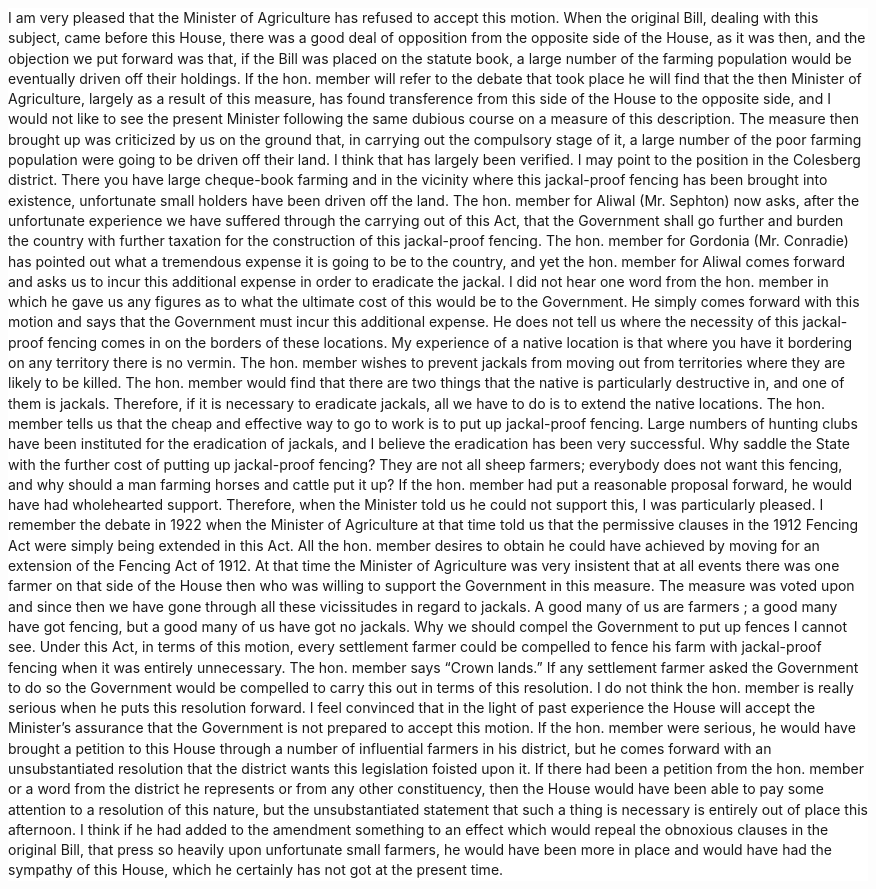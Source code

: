 <p>I am very pleased that the Minister of Agriculture has refused to accept this motion. When the original Bill, dealing with this subject, came before this House, there was a good deal of opposition from the opposite side of the House, as it was then, and the objection we put forward was that, if the Bill was placed on the statute book, a large number of the farming population would be eventually driven off their holdings. If the hon. member will refer to the debate that took place he will find that the then Minister of Agriculture, largely as a result of this measure, has found transference from this side of the House to the opposite side, and I would not like to see the present Minister following the same dubious course on a measure of this description. The measure then brought up was criticized by us on the ground that, in carrying out the compulsory stage of it, a large number of the poor farming population were going to be driven off their land. I think that has largely been verified. I may point to the position in the Colesberg district. There you have large cheque-book farming and in the vicinity where this jackal-proof fencing has been brought into existence, unfortunate small holders have been driven off the land. The hon. member for Aliwal (Mr. Sephton) now asks, after the unfortunate experience we have suffered through the carrying out of this Act, that the Government shall go further and burden the country with further taxation for the construction of this jackal-proof fencing. The hon. member for Gordonia (Mr. Conradie) has pointed out what a tremendous expense it is going to be to the country, and yet the hon. member for Aliwal comes forward and asks us to incur this additional expense in order to eradicate the jackal. I did not hear one word from the hon. member in which he gave us any figures as to what the ultimate cost of this would be to the Government. He simply comes forward with this motion and says that the Government must incur this additional expense. He does not tell us where the necessity of this jackal-proof fencing comes in on the borders of these locations. My experience of a native location is that where you have it bordering on any territory there is no vermin. The hon. member wishes to prevent jackals from moving out from territories where they are likely to be killed. The hon. member would find that there are two things that the native is particularly destructive in, and one of them is jackals. Therefore, if it is necessary to eradicate jackals, all we have to do is to extend the native locations. The hon. member tells us that the cheap and effective way to go to work is to put up jackal-proof fencing. Large numbers of hunting clubs have been instituted for the eradication of jackals, and I believe the eradication has been very successful. Why saddle the State with the further cost of putting up jackal-proof fencing&#x003F; They are not all sheep farmers; everybody does not want this fencing, and why should a man farming horses and cattle put it up&#x003F; If the hon. member had put a reasonable proposal forward, he would have had wholehearted support. Therefore, when the Minister told us he could not support this, I was particularly pleased. I remember the debate in 1922 when the Minister of Agriculture at that time told us that the permissive clauses in the 1912 Fencing Act were simply being extended in this Act. All the hon. member desires to obtain he could have achieved by moving for an extension of the Fencing Act of 1912. At that time the Minister of Agriculture was very insistent that at all events there was one farmer on that side of the House then who was willing to support the Government in this measure. The measure was voted upon and since then we have gone through all these vicissitudes in regard to jackals. A good many of us are farmers ; a good many have got fencing, but a good many of us have got no jackals. Why we should compel the Government to put up fences I cannot see. Under this Act, in terms of this motion, every settlement farmer could be compelled to fence his farm with jackal-proof <span class="col_2871-2872" refersTo="page_0388"/>fencing when it was entirely unnecessary. The hon. member says &#x201C;Crown lands.&#x201D; If any settlement farmer asked the Government to do so the Government would be compelled to carry this out in terms of this resolution. I do not think the hon. member is really serious when he puts this resolution forward. I feel convinced that in the light of past experience the House will accept the Minister&#x2019;s assurance that the Government is not prepared to accept this motion. If the hon. member were serious, he would have brought a petition to this House through a number of influential farmers in his district, but he comes forward with an unsubstantiated resolution that the district wants this legislation foisted upon it. If there had been a petition from the hon. member or a word from the district he represents or from any other constituency, then the House would have been able to pay some attention to a resolution of this nature, but the unsubstantiated statement that such a thing is necessary is entirely out of place this afternoon. I think if he had added to the amendment something to an effect which would repeal the obnoxious clauses in the original Bill, that press so heavily upon unfortunate small farmers, he would have been more in place and would have had the sympathy of this House, which he certainly has not got at the present time.</p>
